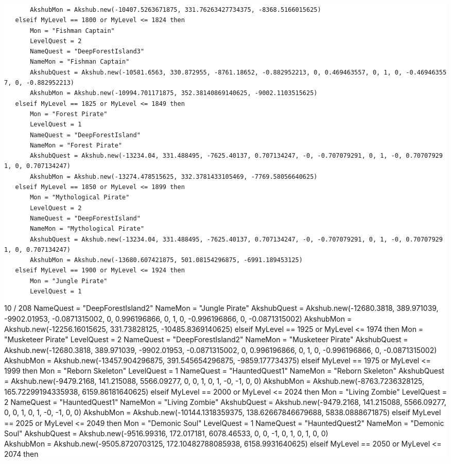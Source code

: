            AkshubMon = Akshub.new(-10407.5263671875, 331.76263427734375, -8368.5166015625)
       elseif MyLevel == 1800 or MyLevel <= 1824 then
           Mon = "Fishman Captain"
           LevelQuest = 2
           NameQuest = "DeepForestIsland3"
           NameMon = "Fishman Captain"
           AkshubQuest = Akshub.new(-10581.6563, 330.872955, -8761.18652, -0.882952213, 0, 0.469463557, 0, 1, 0, -0.469463557, 0, -0.882952213)    
           AkshubMon = Akshub.new(-10994.701171875, 352.38140869140625, -9002.1103515625)  
       elseif MyLevel == 1825 or MyLevel <= 1849 then
           Mon = "Forest Pirate"
           LevelQuest = 1
           NameQuest = "DeepForestIsland"
           NameMon = "Forest Pirate"
           AkshubQuest = Akshub.new(-13234.04, 331.488495, -7625.40137, 0.707134247, -0, -0.707079291, 0, 1, -0, 0.707079291, 0, 0.707134247)
           AkshubMon = Akshub.new(-13274.478515625, 332.3781433105469, -7769.58056640625)
       elseif MyLevel == 1850 or MyLevel <= 1899 then
           Mon = "Mythological Pirate"
           LevelQuest = 2
           NameQuest = "DeepForestIsland"
           NameMon = "Mythological Pirate"
           AkshubQuest = Akshub.new(-13234.04, 331.488495, -7625.40137, 0.707134247, -0, -0.707079291, 0, 1, -0, 0.707079291, 0, 0.707134247)    
           AkshubMon = Akshub.new(-13680.607421875, 501.08154296875, -6991.189453125)
       elseif MyLevel == 1900 or MyLevel <= 1924 then
           Mon = "Jungle Pirate"
           LevelQuest = 1
10 / 208
           NameQuest = "DeepForestIsland2"
           NameMon = "Jungle Pirate"
           AkshubQuest = Akshub.new(-12680.3818, 389.971039, -9902.01953, -0.0871315002, 0, 0.996196866, 0, 1, 0, -0.996196866, 0, -0.0871315002)
           AkshubMon = Akshub.new(-12256.16015625, 331.73828125, -10485.8369140625)
       elseif MyLevel == 1925 or MyLevel <= 1974 then
           Mon = "Musketeer Pirate"
           LevelQuest = 2
           NameQuest = "DeepForestIsland2"
           NameMon = "Musketeer Pirate"
           AkshubQuest = Akshub.new(-12680.3818, 389.971039, -9902.01953, -0.0871315002, 0, 0.996196866, 0, 1, 0, -0.996196866, 0, -0.0871315002)
           AkshubMon = Akshub.new(-13457.904296875, 391.545654296875, -9859.177734375)
       elseif MyLevel == 1975 or MyLevel <= 1999 then
           Mon = "Reborn Skeleton"
           LevelQuest = 1
           NameQuest = "HauntedQuest1"
           NameMon = "Reborn Skeleton"
           AkshubQuest = Akshub.new(-9479.2168, 141.215088, 5566.09277, 0, 0, 1, 0, 1, -0, -1, 0, 0)
           AkshubMon = Akshub.new(-8763.7236328125, 165.72299194335938, 6159.86181640625)
       elseif MyLevel == 2000 or MyLevel <= 2024 then
           Mon = "Living Zombie"
           LevelQuest = 2
           NameQuest = "HauntedQuest1"
           NameMon = "Living Zombie"
           AkshubQuest = Akshub.new(-9479.2168, 141.215088, 5566.09277, 0, 0, 1, 0, 1, -0, -1, 0, 0)
           AkshubMon = Akshub.new(-10144.1318359375, 138.62667846679688, 5838.0888671875)
       elseif MyLevel == 2025 or MyLevel <= 2049 then
           Mon = "Demonic Soul"
           LevelQuest = 1
           NameQuest = "HauntedQuest2"
           NameMon = "Demonic Soul"
           AkshubQuest = Akshub.new(-9516.99316, 172.017181, 6078.46533, 0, 0, -1, 0, 1, 0, 1, 0, 0)  
           AkshubMon = Akshub.new(-9505.8720703125, 172.10482788085938, 6158.9931640625)
       elseif MyLevel == 2050 or MyLevel <= 2074 then
